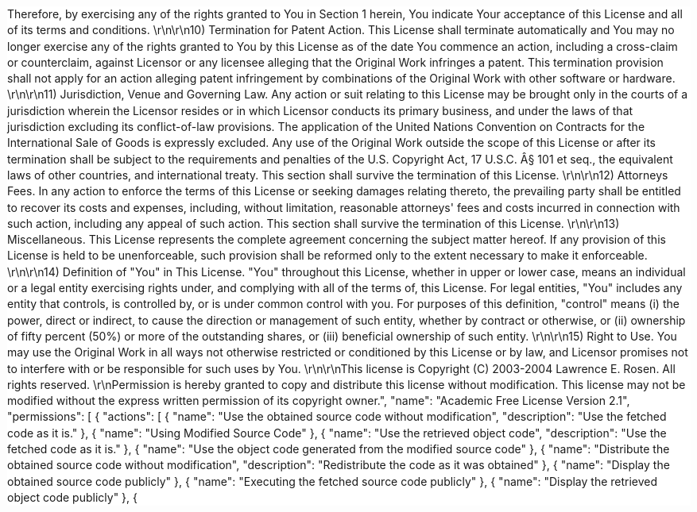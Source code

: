 Therefore, by exercising any of the rights granted to You in Section 1 herein, You indicate Your acceptance of this License and all of its terms and conditions. \r\n\r\n10) Termination for Patent Action. This License shall terminate automatically and You may no longer exercise any of the rights granted to You by this License as of the date You commence an action, including a cross-claim or counterclaim, against Licensor or any licensee alleging that the Original Work infringes a patent. This termination provision shall not apply for an action alleging patent infringement by combinations of the Original Work with other software or hardware. \r\n\r\n11) Jurisdiction, Venue and Governing Law. Any action or suit relating to this License may be brought only in the courts of a jurisdiction wherein the Licensor resides or in which Licensor conducts its primary business, and under the laws of that jurisdiction excluding its conflict-of-law provisions. The application of the United Nations Convention on Contracts for the International Sale of Goods is expressly excluded. Any use of the Original Work outside the scope of this License or after its termination shall be subject to the requirements and penalties of the U.S. Copyright Act, 17 U.S.C. Â§ 101 et seq., the equivalent laws of other countries, and international treaty. This section shall survive the termination of this License. \r\n\r\n12) Attorneys Fees. In any action to enforce the terms of this License or seeking damages relating thereto, the prevailing party shall be entitled to recover its costs and expenses, including, without limitation, reasonable attorneys&apos; fees and costs incurred in connection with such action, including any appeal of such action. This section shall survive the termination of this License. \r\n\r\n13) Miscellaneous. This License represents the complete agreement concerning the subject matter hereof. If any provision of this License is held to be unenforceable, such provision shall be reformed only to the extent necessary to make it enforceable. \r\n\r\n14) Definition of \"You\" in This License. \"You\" throughout this License, whether in upper or lower case, means an individual or a legal entity exercising rights under, and complying with all of the terms of, this License. For legal entities, \"You\" includes any entity that controls, is controlled by, or is under common control with you. For purposes of this definition, \"control\" means (i) the power, direct or indirect, to cause the direction or management of such entity, whether by contract or otherwise, or (ii) ownership of fifty percent (50%) or more of the outstanding shares, or (iii) beneficial ownership of such entity. \r\n\r\n15) Right to Use. You may use the Original Work in all ways not otherwise restricted or conditioned by this License or by law, and Licensor promises not to interfere with or be responsible for such uses by You. \r\n\r\nThis license is Copyright (C) 2003-2004 Lawrence E. Rosen. All rights reserved. \r\nPermission is hereby granted to copy and distribute this license without modification. This license may not be modified without the express written permission of its copyright owner.",
                "name": "Academic Free License Version 2.1",
                "permissions": [
                    {
                        "actions": [
                            {
                                "name": "Use the obtained source code without modification",
                                "description": "Use the fetched code as it is."
                            },
                            {
                                "name": "Using Modified Source Code"
                            },
                            {
                                "name": "Use the retrieved object code",
                                "description": "Use the fetched code as it is."
                            },
                            {
                                "name": "Use the object code generated from the modified source code"
                            },
                            {
                                "name": "Distribute the obtained source code without modification",
                                "description": "Redistribute the code as it was obtained"
                            },
                            {
                                "name": "Display the obtained source code publicly"
                            },
                            {
                                "name": "Executing the fetched source code publicly"
                            },
                            {
                                "name": "Display the retrieved object code publicly"
                            },
                            {